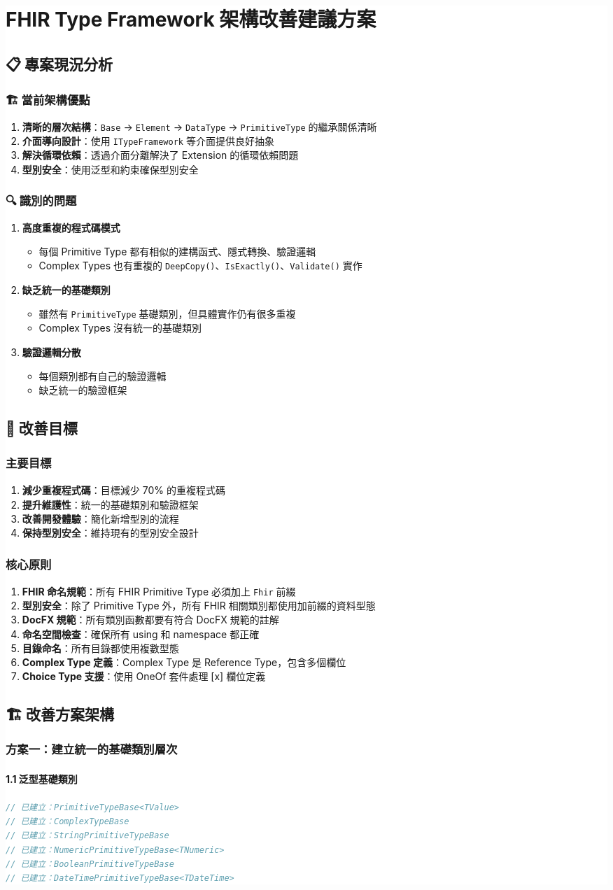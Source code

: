 # FHIR Type Framework 架構改善建議方案

## 📋 **專案現況分析**

### **🏗️ 當前架構優點**
1. **清晰的層次結構**：`Base` → `Element` → `DataType` → `PrimitiveType` 的繼承關係清晰
2. **介面導向設計**：使用 `ITypeFramework` 等介面提供良好抽象
3. **解決循環依賴**：透過介面分離解決了 Extension 的循環依賴問題
4. **型別安全**：使用泛型和約束確保型別安全

### **🔍 識別的問題**
1. **高度重複的程式碼模式**
   - 每個 Primitive Type 都有相似的建構函式、隱式轉換、驗證邏輯
   - Complex Types 也有重複的 `DeepCopy()`、`IsExactly()`、`Validate()` 實作

2. **缺乏統一的基礎類別**
   - 雖然有 `PrimitiveType` 基礎類別，但具體實作仍有很多重複
   - Complex Types 沒有統一的基礎類別

3. **驗證邏輯分散**
   - 每個類別都有自己的驗證邏輯
   - 缺乏統一的驗證框架

## 🎯 **改善目標**

### **主要目標**
1. **減少重複程式碼**：目標減少 70% 的重複程式碼
2. **提升維護性**：統一的基礎類別和驗證框架
3. **改善開發體驗**：簡化新增型別的流程
4. **保持型別安全**：維持現有的型別安全設計

### **核心原則**
1. **FHIR 命名規範**：所有 FHIR Primitive Type 必須加上 `Fhir` 前綴
2. **型別安全**：除了 Primitive Type 外，所有 FHIR 相關類別都使用加前綴的資料型態
3. **DocFX 規範**：所有類別函數都要有符合 DocFX 規範的註解
4. **命名空間檢查**：確保所有 using 和 namespace 都正確
5. **目錄命名**：所有目錄都使用複數型態
6. **Complex Type 定義**：Complex Type 是 Reference Type，包含多個欄位
7. **Choice Type 支援**：使用 OneOf 套件處理 [x] 欄位定義

## 🏗️ **改善方案架構**

### **方案一：建立統一的基礎類別層次**

#### **1.1 泛型基礎類別**
```csharp
// 已建立：PrimitiveTypeBase<TValue>
// 已建立：ComplexTypeBase
// 已建立：StringPrimitiveTypeBase
// 已建立：NumericPrimitiveTypeBase<TNumeric>
// 已建立：BooleanPrimitiveTypeBase
// 已建立：DateTimePrimitiveTypeBase<TDateTime>
```
